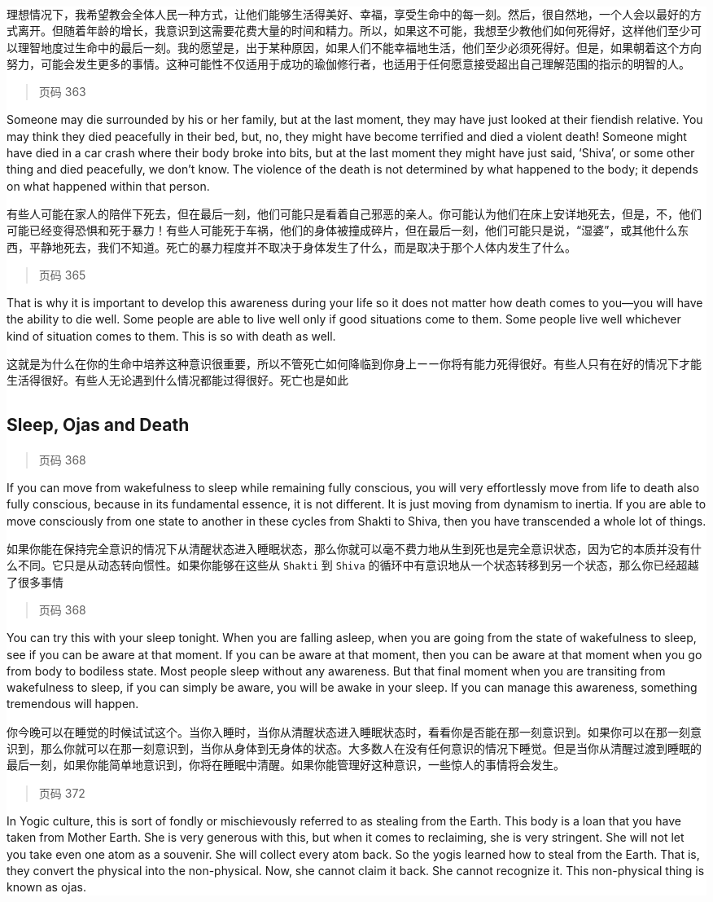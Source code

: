 理想情况下，我希望教会全体人民一种方式，让他们能够生活得美好、幸福，享受生命中的每一刻。然后，很自然地，一个人会以最好的方式离开。但随着年龄的增长，我意识到这需要花费大量的时间和精力。所以，如果这不可能，我想至少教他们如何死得好，这样他们至少可以理智地度过生命中的最后一刻。我的愿望是，出于某种原因，如果人们不能幸福地生活，他们至少必须死得好。但是，如果朝着这个方向努力，可能会发生更多的事情。这种可能性不仅适用于成功的瑜伽修行者，也适用于任何愿意接受超出自己理解范围的指示的明智的人。

> 页码 363

Someone may die surrounded by his or her family, but at the last moment, they may have just looked at their fiendish relative. You may think they died peacefully in their bed, but, no, they might have become terrified and died a violent death! Someone might have died in a car crash where their body broke into bits, but at the last moment they might have just said, ‘Shiva’, or some other thing and died peacefully, we don’t know. The violence of the death is not determined by what happened to the body; it depends on what happened within that person.

有些人可能在家人的陪伴下死去，但在最后一刻，他们可能只是看着自己邪恶的亲人。你可能认为他们在床上安详地死去，但是，不，他们可能已经变得恐惧和死于暴力！有些人可能死于车祸，他们的身体被撞成碎片，但在最后一刻，他们可能只是说，“湿婆”，或其他什么东西，平静地死去，我们不知道。死亡的暴力程度并不取决于身体发生了什么，而是取决于那个人体内发生了什么。

> 页码 365

That is why it is important to develop this awareness during your life so it does not matter how death comes to you—you will have the ability to die well. Some people are able to live well only if good situations come to them. Some people live well whichever kind of situation comes to them. This is so with death as well.

这就是为什么在你的生命中培养这种意识很重要，所以不管死亡如何降临到你身上ーー你将有能力死得很好。有些人只有在好的情况下才能生活得很好。有些人无论遇到什么情况都能过得很好。死亡也是如此

## Sleep, Ojas and Death
> 页码 368

If you can move from wakefulness to sleep while remaining fully conscious, you will very effortlessly move from life to death also fully conscious, because in its fundamental essence, it is not different. It is just moving from dynamism to inertia. If you are able to move consciously from one state to another in these cycles from Shakti to Shiva, then you have transcended a whole lot of things.


如果你能在保持完全意识的情况下从清醒状态进入睡眠状态，那么你就可以毫不费力地从生到死也是完全意识状态，因为它的本质并没有什么不同。它只是从动态转向惯性。如果你能够在这些从 `Shakti` 到 `Shiva` 的循环中有意识地从一个状态转移到另一个状态，那么你已经超越了很多事情

> 页码 368

You can try this with your sleep tonight. When you are falling asleep, when you are going from the state of wakefulness to sleep, see if you can be aware at that moment. If you can be aware at that moment, then you can be aware at that moment when you go from body to bodiless state. Most people sleep without any awareness. But that final moment when you are transiting from wakefulness to sleep, if you can simply be aware, you will be awake in your sleep. If you can manage this awareness, something tremendous will happen.

你今晚可以在睡觉的时候试试这个。当你入睡时，当你从清醒状态进入睡眠状态时，看看你是否能在那一刻意识到。如果你可以在那一刻意识到，那么你就可以在那一刻意识到，当你从身体到无身体的状态。大多数人在没有任何意识的情况下睡觉。但是当你从清醒过渡到睡眠的最后一刻，如果你能简单地意识到，你将在睡眠中清醒。如果你能管理好这种意识，一些惊人的事情将会发生。

> 页码 372

In Yogic culture, this is sort of fondly or mischievously referred to as stealing from the Earth. This body is a loan that you have taken from Mother Earth. She is very generous with this, but when it comes to reclaiming, she is very stringent. She will not let you take even one atom as a souvenir. She will collect every atom back. So the yogis learned how to steal from the Earth. That is, they convert the physical into the non-physical. Now, she cannot claim it back. She cannot recognize it. This non-physical thing is known as ojas.
